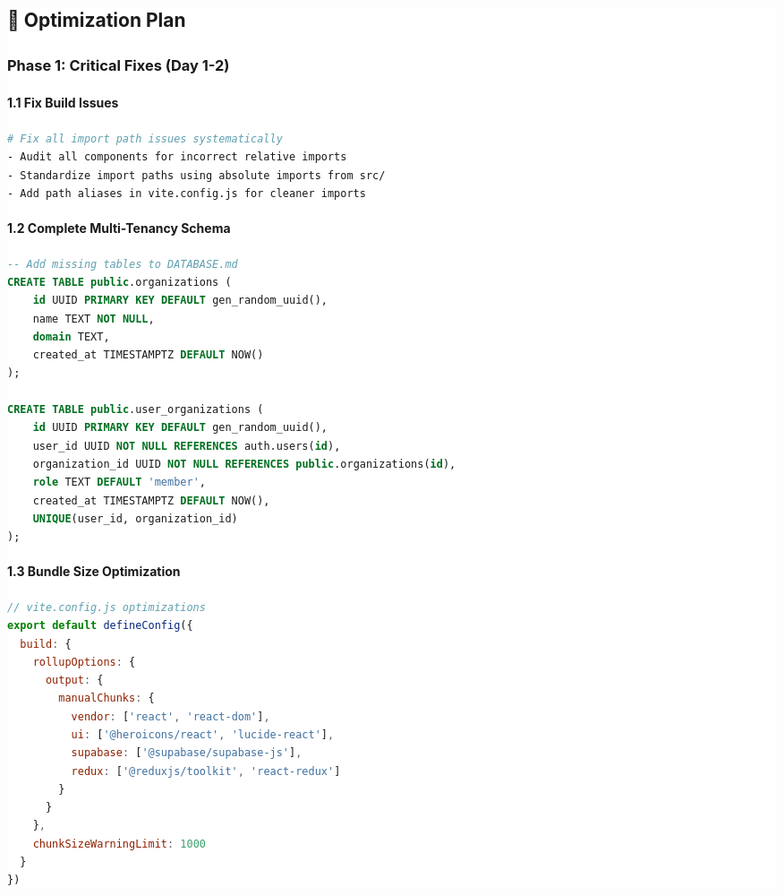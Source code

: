 ## 🚀 Optimization Plan

### Phase 1: Critical Fixes (Day 1-2)

#### 1.1 Fix Build Issues
```bash
# Fix all import path issues systematically
- Audit all components for incorrect relative imports
- Standardize import paths using absolute imports from src/
- Add path aliases in vite.config.js for cleaner imports
```

#### 1.2 Complete Multi-Tenancy Schema
```sql
-- Add missing tables to DATABASE.md
CREATE TABLE public.organizations (
    id UUID PRIMARY KEY DEFAULT gen_random_uuid(),
    name TEXT NOT NULL,
    domain TEXT,
    created_at TIMESTAMPTZ DEFAULT NOW()
);

CREATE TABLE public.user_organizations (
    id UUID PRIMARY KEY DEFAULT gen_random_uuid(),
    user_id UUID NOT NULL REFERENCES auth.users(id),
    organization_id UUID NOT NULL REFERENCES public.organizations(id),
    role TEXT DEFAULT 'member',
    created_at TIMESTAMPTZ DEFAULT NOW(),
    UNIQUE(user_id, organization_id)
);
```

#### 1.3 Bundle Size Optimization
```javascript
// vite.config.js optimizations
export default defineConfig({
  build: {
    rollupOptions: {
      output: {
        manualChunks: {
          vendor: ['react', 'react-dom'],
          ui: ['@heroicons/react', 'lucide-react'],
          supabase: ['@supabase/supabase-js'],
          redux: ['@reduxjs/toolkit', 'react-redux']
        }
      }
    },
    chunkSizeWarningLimit: 1000
  }
})
```
